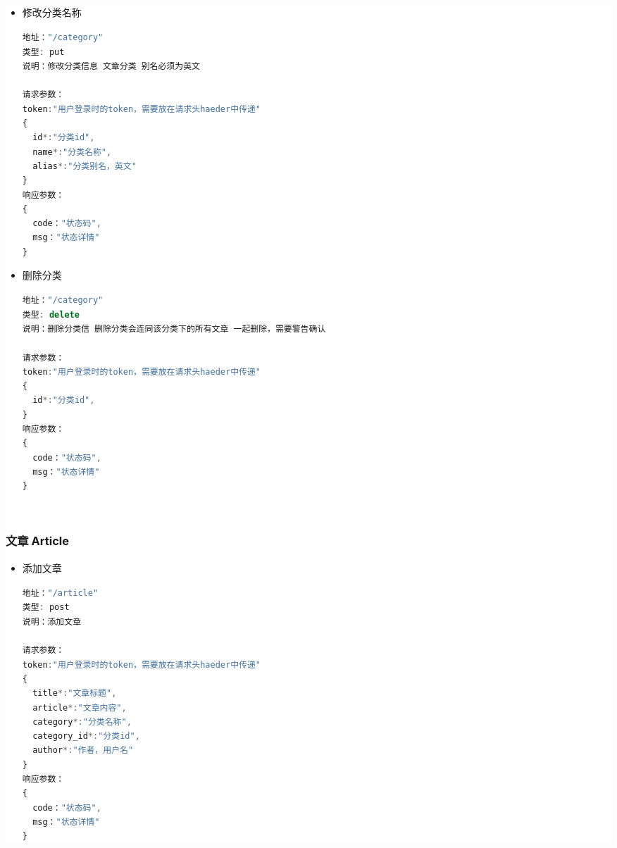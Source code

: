 - 修改分类名称

  ```javascript
  地址："/category"
  类型: put
  说明：修改分类信息 文章分类 别名必须为英文

  请求参数：
  token:"用户登录时的token，需要放在请求头haeder中传递"
  {
    id*:"分类id",
    name*:"分类名称",
    alias*:"分类别名，英文"
  }
  响应参数：
  {
    code："状态码",
    msg："状态详情"
  }

  ```

- 删除分类

  ```javascript
  地址："/category"
  类型: delete
  说明：删除分类信 删除分类会连同该分类下的所有文章 一起删除，需要警告确认

  请求参数：
  token:"用户登录时的token，需要放在请求头haeder中传递"
  {
    id*:"分类id",
  }
  响应参数：
  {
    code："状态码",
    msg："状态详情"
  }
  ```

  ​

### 文章 Article

- 添加文章

  ```JavaScript
  地址："/article"
  类型: post
  说明：添加文章

  请求参数：
  token:"用户登录时的token，需要放在请求头haeder中传递"
  {
    title*:"文章标题",
    article*:"文章内容",
    category*:"分类名称",
    category_id*:"分类id",
    author*:"作者，用户名"
  }
  响应参数：
  {
    code："状态码",
    msg："状态详情"
  }
  ```
